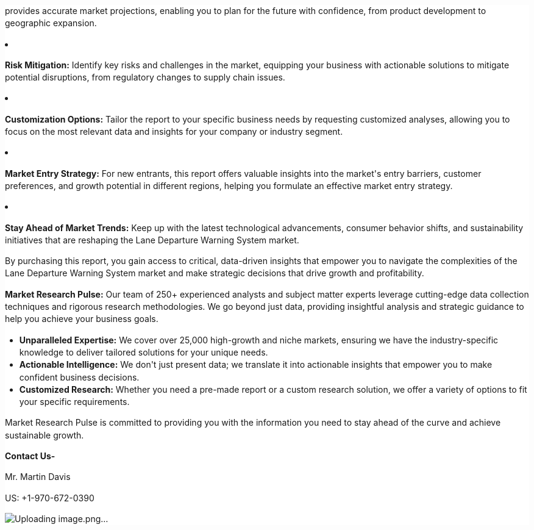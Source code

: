 provides accurate market projections, enabling you to plan for the future with confidence, from product development to geographic expansion.</p></li><li><p><strong>Risk Mitigation:</strong> Identify key risks and challenges in the market, equipping your business with actionable solutions to mitigate potential disruptions, from regulatory changes to supply chain issues.</p></li><li><p><strong>Customization Options:</strong> Tailor the report to your specific business needs by requesting customized analyses, allowing you to focus on the most relevant data and insights for your company or industry segment.</p></li><li><p><strong>Market Entry Strategy:</strong> For new entrants, this report offers valuable insights into the market's entry barriers, customer preferences, and growth potential in different regions, helping you formulate an effective market entry strategy.</p></li><li><p><strong>Stay Ahead of Market Trends:</strong> Keep up with the latest technological advancements, consumer behavior shifts, and sustainability initiatives that are reshaping the Lane Departure Warning System market.</p></li></ol><p>By purchasing this report, you gain access to critical, data-driven insights that empower you to navigate the complexities of the Lane Departure Warning System market and make strategic decisions that drive growth and profitability.</p><p><strong>Market Research Pulse:</strong>&nbsp;Our team of 250+ experienced analysts and subject matter experts leverage cutting-edge data collection techniques and rigorous research methodologies. We go beyond just data, providing insightful analysis and strategic guidance to help you achieve your business goals.</p><ul><li><strong>Unparalleled Expertise:</strong>&nbsp;We cover over 25,000 high-growth and niche markets, ensuring we have the industry-specific knowledge to deliver tailored solutions for your unique needs.</li><li><strong>Actionable Intelligence:</strong>&nbsp;We don't just present data; we translate it into actionable insights that empower you to make confident business decisions.</li><li><strong>Customized Research:</strong>&nbsp;Whether you need a pre-made report or a custom research solution, we offer a variety of options to fit your specific requirements.</li></ul><p>Market Research Pulse is committed to providing you with the information you need to stay ahead of the curve and achieve sustainable growth.</p><p><strong>Contact Us-</strong></p><p>Mr. Martin Davis</p><p>US: +1-970-672-0390</p>
![Uploading image.png…]()
